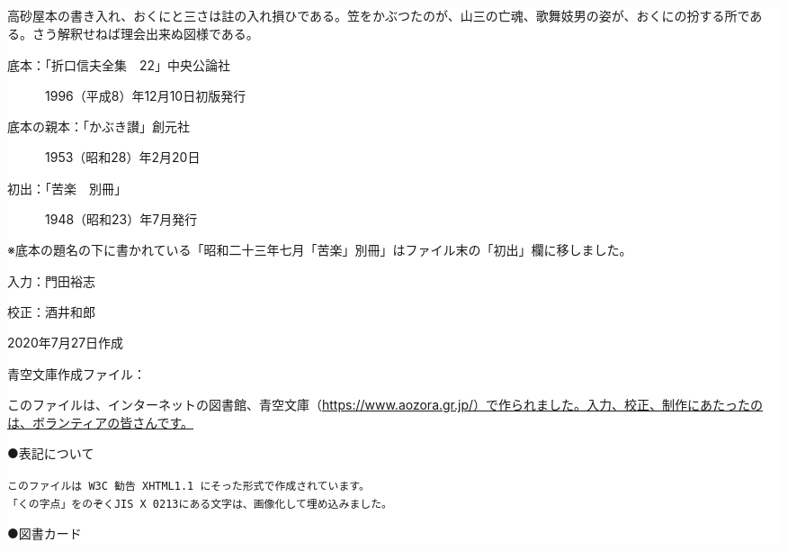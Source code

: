 
高砂屋本の書き入れ、おくにと三さは註の入れ損ひである。笠をかぶつたのが、山三の亡魂、歌舞妓男の姿が、おくにの扮する所である。さう解釈せねば理会出来ぬ図様である。















底本：「折口信夫全集　22」中央公論社

　　　1996（平成8）年12月10日初版発行

底本の親本：「かぶき讃」創元社

　　　1953（昭和28）年2月20日

初出：「苦楽　別冊」

　　　1948（昭和23）年7月発行

※底本の題名の下に書かれている「昭和二十三年七月「苦楽」別冊」はファイル末の「初出」欄に移しました。

入力：門田裕志

校正：酒井和郎

2020年7月27日作成

青空文庫作成ファイル：

このファイルは、インターネットの図書館、青空文庫（https://www.aozora.gr.jp/）で作られました。入力、校正、制作にあたったのは、ボランティアの皆さんです。











●表記について


	このファイルは W3C 勧告 XHTML1.1 にそった形式で作成されています。
	「くの字点」をのぞくJIS X 0213にある文字は、画像化して埋め込みました。







●図書カード